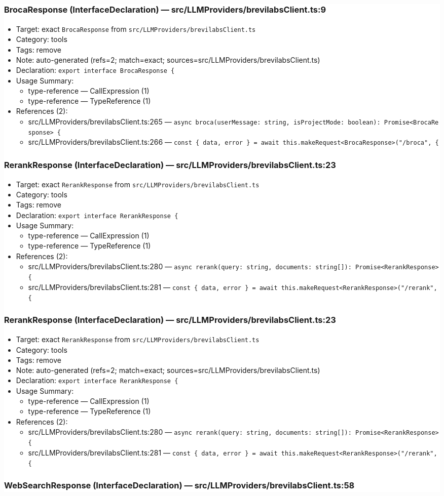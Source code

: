 ### BrocaResponse (InterfaceDeclaration) — src/LLMProviders/brevilabsClient.ts:9

- Target: exact `BrocaResponse` from `src/LLMProviders/brevilabsClient.ts`
- Category: tools
- Tags: remove
- Note: auto-generated (refs=2; match=exact; sources=src/LLMProviders/brevilabsClient.ts)
- Declaration: `export interface BrocaResponse {`
- Usage Summary:
  - type-reference — CallExpression (1)
  - type-reference — TypeReference (1)
- References (2):
  - src/LLMProviders/brevilabsClient.ts:265 — `async broca(userMessage: string, isProjectMode: boolean): Promise<BrocaResponse> {`
  - src/LLMProviders/brevilabsClient.ts:266 — `const { data, error } = await this.makeRequest<BrocaResponse>("/broca", {`

### RerankResponse (InterfaceDeclaration) — src/LLMProviders/brevilabsClient.ts:23

- Target: exact `RerankResponse` from `src/LLMProviders/brevilabsClient.ts`
- Category: tools
- Tags: remove
- Declaration: `export interface RerankResponse {`
- Usage Summary:
  - type-reference — CallExpression (1)
  - type-reference — TypeReference (1)
- References (2):
  - src/LLMProviders/brevilabsClient.ts:280 — `async rerank(query: string, documents: string[]): Promise<RerankResponse> {`
  - src/LLMProviders/brevilabsClient.ts:281 — `const { data, error } = await this.makeRequest<RerankResponse>("/rerank", {`

### RerankResponse (InterfaceDeclaration) — src/LLMProviders/brevilabsClient.ts:23

- Target: exact `RerankResponse` from `src/LLMProviders/brevilabsClient.ts`
- Category: tools
- Tags: remove
- Note: auto-generated (refs=2; match=exact; sources=src/LLMProviders/brevilabsClient.ts)
- Declaration: `export interface RerankResponse {`
- Usage Summary:
  - type-reference — CallExpression (1)
  - type-reference — TypeReference (1)
- References (2):
  - src/LLMProviders/brevilabsClient.ts:280 — `async rerank(query: string, documents: string[]): Promise<RerankResponse> {`
  - src/LLMProviders/brevilabsClient.ts:281 — `const { data, error } = await this.makeRequest<RerankResponse>("/rerank", {`

### WebSearchResponse (InterfaceDeclaration) — src/LLMProviders/brevilabsClient.ts:58

